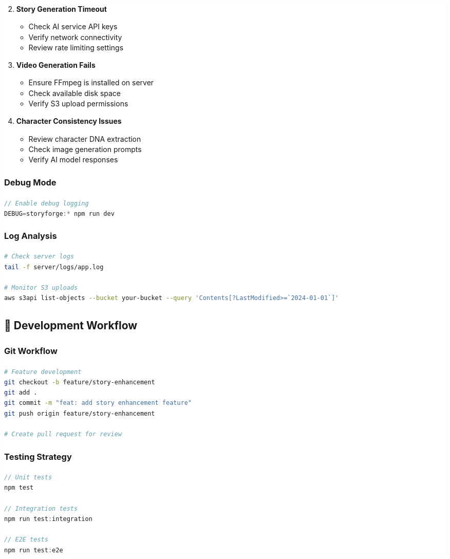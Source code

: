 2. **Story Generation Timeout**
   - Check AI service API keys
   - Verify network connectivity
   - Review rate limiting settings

3. **Video Generation Fails**
   - Ensure FFmpeg is installed on server
   - Check available disk space
   - Verify S3 upload permissions

4. **Character Consistency Issues**
   - Review character DNA extraction
   - Check image generation prompts
   - Verify AI model responses

### Debug Mode
```javascript
// Enable debug logging
DEBUG=storyforge:* npm run dev
```

### Log Analysis
```bash
# Check server logs
tail -f server/logs/app.log

# Monitor S3 uploads
aws s3api list-objects --bucket your-bucket --query 'Contents[?LastModified>=`2024-01-01`]'
```

## 🔄 Development Workflow

### Git Workflow
```bash
# Feature development
git checkout -b feature/story-enhancement
git add .
git commit -m "feat: add story enhancement feature"
git push origin feature/story-enhancement

# Create pull request for review
```

### Testing Strategy
```javascript
// Unit tests
npm test

// Integration tests
npm run test:integration

// E2E tests
npm run test:e2e
```
